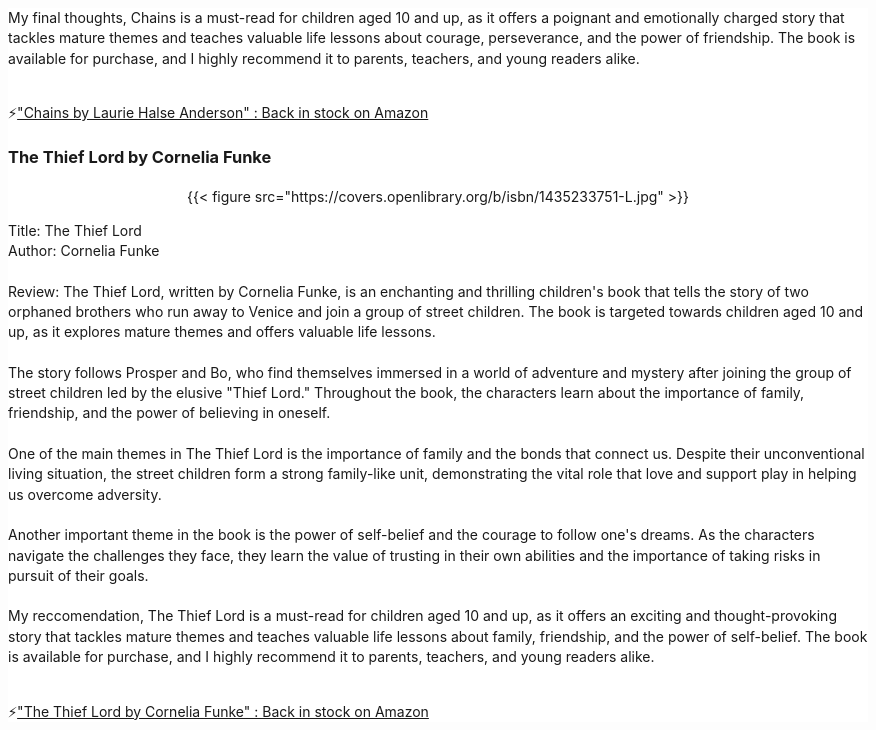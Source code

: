 My final thoughts, Chains is a must-read for children aged 10 and up, as it offers a poignant and emotionally charged story that tackles mature themes and teaches valuable life lessons about courage, perseverance, and the power of friendship. The book is available for purchase, and I highly recommend it to parents, teachers, and young readers alike.</br></br>

<p>⚡<a id="aflink" href="https://www.amazon.com/gp/search?ie=UTF8&tag=klayu00-20&linkCode=ur2&linkId=6639bed89a8ad8dd2705e40644eb43d3&camp=1789&creative=9325&index=books&keywords=Chains by Laurie Halse Anderson" class="one" target="_blank" title='"Chains by Laurie Halse Anderson" : Back in stock on Amazon'>"Chains by Laurie Halse Anderson" : Back in stock on Amazon</a></p>

### The Thief Lord by Cornelia Funke
<center>
{{< figure src="https://covers.openlibrary.org/b/isbn/1435233751-L.jpg" >}}
</center>

Title: The Thief Lord</br>
Author: Cornelia Funke</br></br>
Review: The Thief Lord, written by Cornelia Funke, is an enchanting and thrilling children's book that tells the story of two orphaned brothers who run away to Venice and join a group of street children. The book is targeted towards children aged 10 and up, as it explores mature themes and offers valuable life lessons.</br></br>
The story follows Prosper and Bo, who find themselves immersed in a world of adventure and mystery after joining the group of street children led by the elusive "Thief Lord." Throughout the book, the characters learn about the importance of family, friendship, and the power of believing in oneself.</br></br>
One of the main themes in The Thief Lord is the importance of family and the bonds that connect us. Despite their unconventional living situation, the street children form a strong family-like unit, demonstrating the vital role that love and support play in helping us overcome adversity.</br></br>
Another important theme in the book is the power of self-belief and the courage to follow one's dreams. As the characters navigate the challenges they face, they learn the value of trusting in their own abilities and the importance of taking risks in pursuit of their goals.</br></br>
My reccomendation, The Thief Lord is a must-read for children aged 10 and up, as it offers an exciting and thought-provoking story that tackles mature themes and teaches valuable life lessons about family, friendship, and the power of self-belief. The book is available for purchase, and I highly recommend it to parents, teachers, and young readers alike.</br></br>

<p>⚡<a id="aflink" href="https://www.amazon.com/gp/search?ie=UTF8&tag=klayu00-20&linkCode=ur2&linkId=6639bed89a8ad8dd2705e40644eb43d3&camp=1789&creative=9325&index=books&keywords=The Thief Lord by Cornelia Funke" class="one" target="_blank" title='"The Thief Lord by Cornelia Funke" : Back in stock on Amazon'>"The Thief Lord by Cornelia Funke" : Back in stock on Amazon</a></p>
